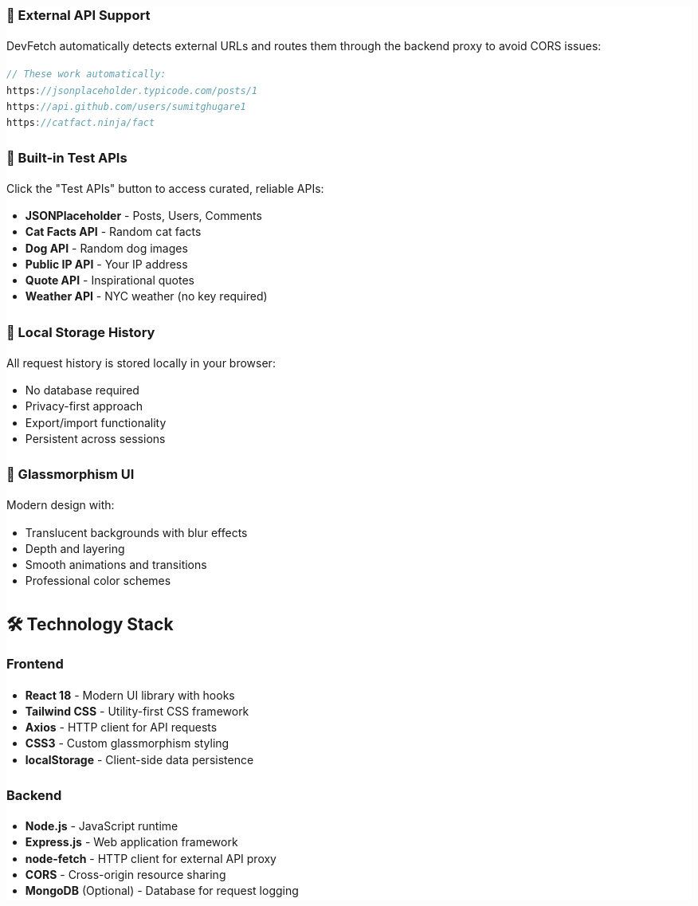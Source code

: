 ### 🔗 External API Support
DevFetch automatically detects external URLs and routes them through the backend proxy to avoid CORS issues:

```javascript
// These work automatically:
https://jsonplaceholder.typicode.com/posts/1
https://api.github.com/users/sumitghugare1
https://catfact.ninja/fact
```

### 🧪 Built-in Test APIs
Click the "Test APIs" button to access curated, reliable APIs:
- **JSONPlaceholder** - Posts, Users, Comments
- **Cat Facts API** - Random cat facts
- **Dog API** - Random dog images
- **Public IP API** - Your IP address
- **Quote API** - Inspirational quotes
- **Weather API** - NYC weather (no key required)

### 💾 Local Storage History
All request history is stored locally in your browser:
- No database required
- Privacy-first approach
- Export/import functionality
- Persistent across sessions

### 🎨 Glassmorphism UI
Modern design with:
- Translucent backgrounds with blur effects
- Depth and layering
- Smooth animations and transitions
- Professional color schemes
## 🛠️ Technology Stack

### Frontend
- **React 18** - Modern UI library with hooks
- **Tailwind CSS** - Utility-first CSS framework  
- **Axios** - HTTP client for API requests
- **CSS3** - Custom glassmorphism styling
- **localStorage** - Client-side data persistence

### Backend
- **Node.js** - JavaScript runtime
- **Express.js** - Web application framework
- **node-fetch** - HTTP client for external API proxy
- **CORS** - Cross-origin resource sharing
- **MongoDB** (Optional) - Database for request logging
